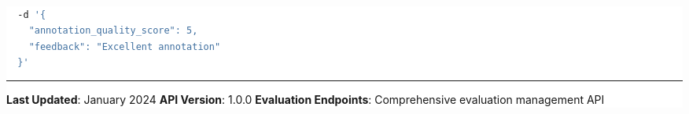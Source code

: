 ```bash
  -d '{
    "annotation_quality_score": 5,
    "feedback": "Excellent annotation"
  }'
```

---

**Last Updated**: January 2024
**API Version**: 1.0.0
**Evaluation Endpoints**: Comprehensive evaluation management API 